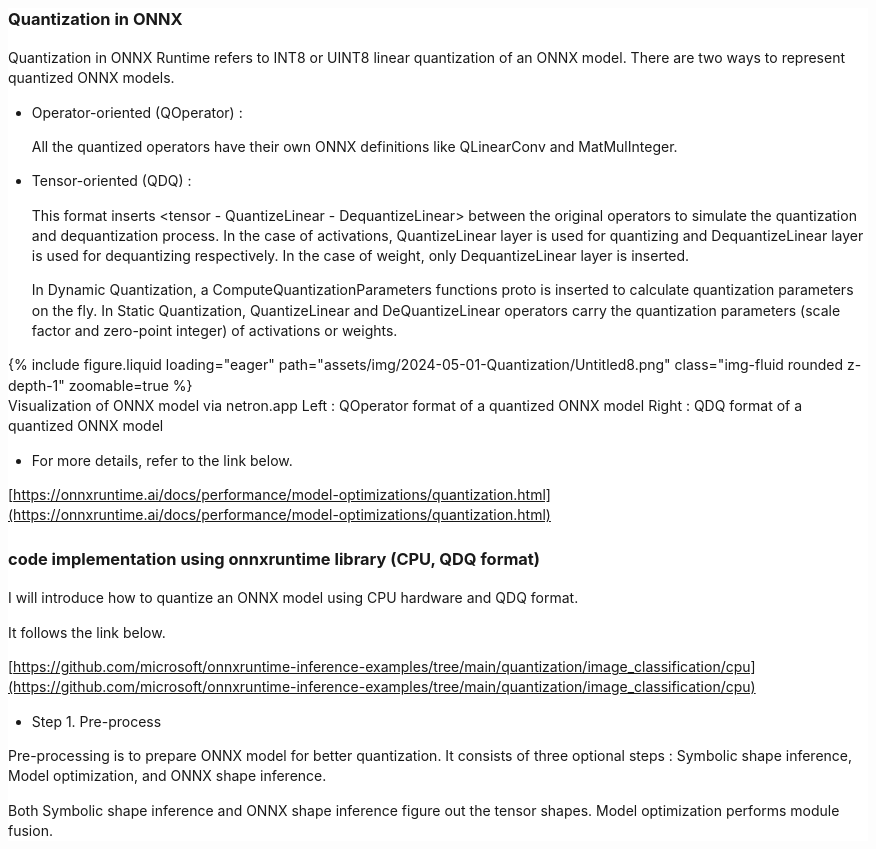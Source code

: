 ### Quantization in ONNX

Quantization in ONNX Runtime refers to INT8 or UINT8 linear quantization of an ONNX model. There are two ways to represent quantized ONNX models.

- Operator-oriented (QOperator) :
    
    All the quantized operators have their own ONNX definitions like QLinearConv and MatMulInteger.
    
- Tensor-oriented (QDQ) :
    
    This format inserts <tensor - QuantizeLinear - DequantizeLinear> between the original operators to simulate the quantization and dequantization process. In the case of activations, QuantizeLinear layer is used for quantizing and DequantizeLinear layer is used for dequantizing respectively. In the case of weight, only DequantizeLinear layer is inserted.
    
    In Dynamic Quantization, a ComputeQuantizationParameters functions proto is inserted to calculate quantization parameters on the fly. In Static Quantization, QuantizeLinear and DeQuantizeLinear operators carry the quantization parameters (scale factor and zero-point integer) of activations or weights.
    
<div class="row mt-3">
    <div class="col-sm mt-3 mt-md-0">
        {% include figure.liquid loading="eager" path="assets/img/2024-05-01-Quantization/Untitled8.png" class="img-fluid rounded z-depth-1" zoomable=true %}
    </div>
</div>
<div class="caption">
    Visualization of ONNX model via netron.app  
    Left : QOperator format of a quantized ONNX model  
    Right : QDQ format of a quantized ONNX model
</div>

- For more details, refer to the link below.

[https://onnxruntime.ai/docs/performance/model-optimizations/quantization.html](https://onnxruntime.ai/docs/performance/model-optimizations/quantization.html)

### code implementation using onnxruntime library (CPU, QDQ format)

I will introduce how to quantize an ONNX model using CPU hardware and QDQ format.

It follows the link below.

[https://github.com/microsoft/onnxruntime-inference-examples/tree/main/quantization/image_classification/cpu](https://github.com/microsoft/onnxruntime-inference-examples/tree/main/quantization/image_classification/cpu)

- Step 1. Pre-process

Pre-processing is to prepare ONNX model for better quantization. It consists of three optional steps : Symbolic shape inference, Model optimization, and ONNX shape inference. 

Both Symbolic shape inference and ONNX shape inference figure out the tensor shapes. Model optimization performs module fusion.
